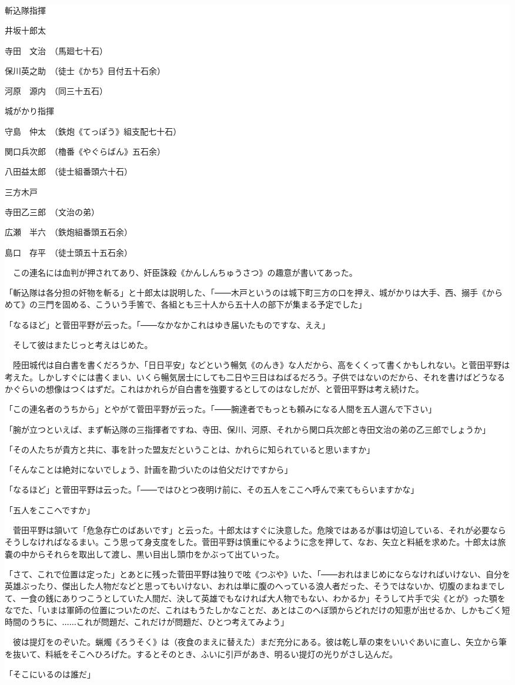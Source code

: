 
斬込隊指揮

井坂十郎太

寺田　文治　（馬廻七十石）

保川英之助　（徒士《かち》目付五十石余）

河原　源内　（同三十五石）

城がかり指揮

守島　仲太　（鉄炮《てっぽう》組支配七十石）

関口兵次郎　（櫓番《やぐらばん》五石余）

八田益太郎　（徒士組番頭六十石）

三方木戸

寺田乙三郎　（文治の弟）

広瀬　半六　（鉄炮組番頭五石余）

島口　存平　（徒士頭五十五石余）



　この連名には血判が押されてあり、奸臣誅殺《かんしんちゅうさつ》の趣意が書いてあった。

「斬込隊は各分担の奸物を斬る」と十郎太は説明した、「――木戸というのは城下町三方の口を押え、城がかりは大手、西、搦手《からめて》の三門を固める、こういう手筈で、各組とも三十人から五十人の部下が集まる予定でした」

「なるほど」と菅田平野が云った。「――なかなかこれはゆき届いたものですな、ええ」

　そして彼はまたじっと考えはじめた。

　陸田城代は自白書を書くだろうか、「日日平安」などという暢気《のんき》な人だから、高をくくって書くかもしれない。と菅田平野は考えた。しかしすぐには書くまい、いくら暢気居士にしても二日や三日はねばるだろう。子供ではないのだから、それを書けばどうなるかぐらいの想像はつくはずだ。これはかれらが自白書を強要するとしてのはなしだが、と菅田平野は考え続けた。

「この連名者のうちから」とやがて菅田平野が云った。「――腕達者でもっとも頼みになる人間を五人選んで下さい」

「腕が立つといえば、まず斬込隊の三指揮者ですね、寺田、保川、河原、それから関口兵次郎と寺田文治の弟の乙三郎でしょうか」

「その人たちが貴方と共に、事を計った盟友だということは、かれらに知られていると思いますか」

「そんなことは絶対にないでしょう、計画を勘づいたのは伯父だけですから」

「なるほど」と菅田平野は云った。「――ではひとつ夜明け前に、その五人をここへ呼んで来てもらいますかな」

「五人をここへですか」

　菅田平野は頷いて「危急存亡のばあいです」と云った。十郎太はすぐに決意した。危険ではあるが事は切迫している、それが必要ならそうしなければなるまい。こう思って身支度をした。菅田平野は慎重にやるように念を押して、なお、矢立と料紙を求めた。十郎太は旅嚢の中からそれらを取出して渡し、黒い目出し頭巾をかぶって出ていった。

「さて、これで位置は定った」とあとに残った菅田平野は独りで呟《つぶや》いた、「――おれはまじめにならなければいけない、自分を英雄ぶったり、傑出した人物だなどと思ってもいけない、おれは単に腹のへっている浪人者だった、そうではないか、切腹のまねまでして、一食の銭にありつこうとしていた人間だ、決して英雄でもなければ大人物でもない、わかるか」そうして片手で尖《とが》った顎をなでた、「いまは軍師の位置についたのだ、これはもうたしかなことだ、あとはこのへぼ頭からどれだけの知恵が出せるか、しかもごく短時間のうちに、……これが問題だ、これだけが問題だ、ひとつ考えてみよう」

　彼は提灯をのぞいた。蝋燭《ろうそく》は（夜食のまえに替えた）まだ充分にある。彼は乾し草の束をいいぐあいに直し、矢立から筆を抜いて、料紙をそこへひろげた。するとそのとき、ふいに引戸があき、明るい提灯の光りがさし込んだ。

「そこにいるのは誰だ」

